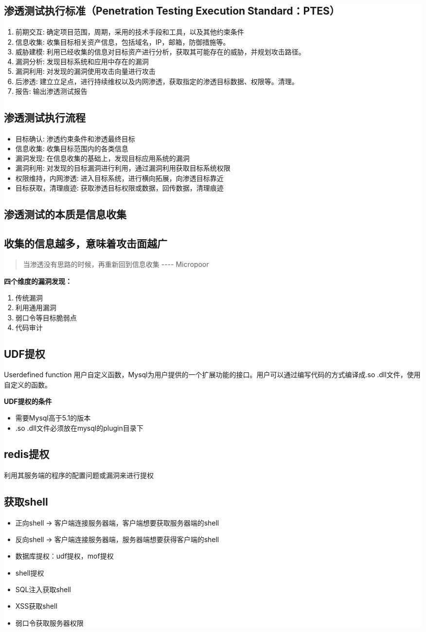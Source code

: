 ##  渗透测试执行标准（Penetration Testing Execution Standard：PTES）

1. 前期交互: 确定项目范围，周期，采用的技术手段和工具，以及其他约束条件
2. 信息收集: 收集目标相关资产信息，包括域名，IP，邮箱，防御措施等。
3. 威胁建模: 利用已经收集的信息对目标资产进行分析，获取其可能存在的威胁，并规划攻击路径。
4. 漏洞分析: 发现目标系统和应用中存在的漏洞
5. 漏洞利用: 对发现的漏洞使用攻击向量进行攻击
6. 后渗透: 建立立足点，进行持续维权以及内网渗透，获取指定的渗透目标数据、权限等。清理。
7. 报告: 输出渗透测试报告

##  渗透测试执行流程

* 目标确认: 渗透约束条件和渗透最终目标
* 信息收集: 收集目标范围内的各类信息
* 漏洞发现: 在信息收集的基础上，发现目标应用系统的漏洞
* 漏洞利用: 对发现的目标漏洞进行利用，通过漏洞利用获取目标系统权限
* 权限维持，内网渗透: 进入目标系统，进行横向拓展，向渗透目标靠近
* 目标获取，清理痕迹: 获取渗透目标权限或数据，回传数据，清理痕迹

## 渗透测试的本质是信息收集
## 收集的信息越多，意味着攻击面越广 

> 当渗透没有思路的时候，再重新回到信息收集       ---- Micropoor

**四个维度的漏洞发现：**

1. 传统漏洞
2. 利用通用漏洞
3. 弱口令等目标脆弱点
4. 代码审计

##   UDF提权
Userdefined function 用户自定义函数，Mysql为用户提供的一个扩展功能的接口。用户可以通过编写代码的方式编译成.so .dll文件，使用自定义的函数。

**UDF提权的条件**
* 需要Mysql高于5.1的版本
* .so  .dll文件必须放在mysql的plugin目录下

##   redis提权
利用其服务端的程序的配置问题或漏洞来进行提权

## 获取shell

* 正向shell -> 客户端连接服务器端，客户端想要获取服务器端的shell
* 反向shell -> 客户端连接服务器端，服务器端想要获得客户端的shell

* 数据库提权：udf提权，mof提权
* shell提权
* SQL注入获取shell
* XSS获取shell
* 弱口令获取服务器权限
